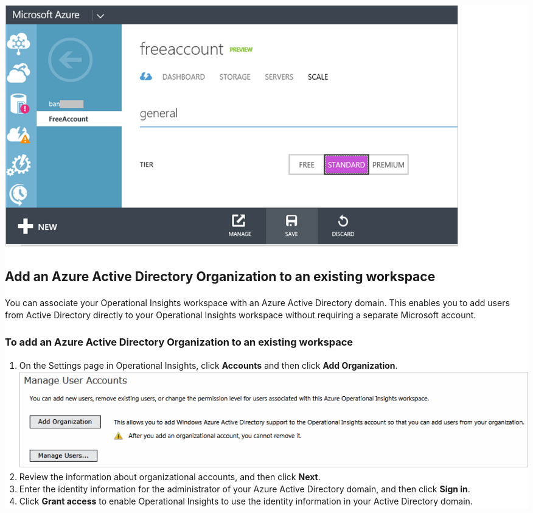 ![select plan](./media/operational-insights-setup-workspace/plan-select.png)

## Add an Azure Active Directory Organization to an existing workspace

You can associate your Operational Insights workspace with an Azure Active Directory domain. This enables you to add users from Active Directory directly to your Operational Insights workspace without requiring a separate Microsoft account.

### To add an Azure Active Directory Organization to an existing workspace

1. On the Settings page in Operational Insights, click **Accounts** and then click **Add Organization**.
  ![invitation](./media/operational-insights-setup-workspace/add-org.png)
2. Review the information about organizational accounts, and then click **Next**.
3. Enter the identity information for the administrator of your Azure Active Directory domain, and then click **Sign in**.
4. Click **Grant access** to enable Operational Insights to use the identity information in your Active Directory domain.